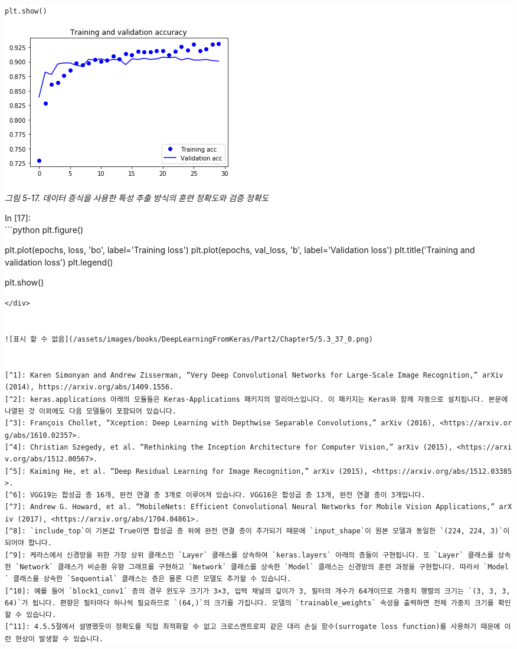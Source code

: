 ```python
plt.show()
```
</div>


![표시 할 수 없음](/assets/images/books/DeepLearningFromKeras/Part2/Chapter5/5.3_35_0.png)



_그림 5-17. 데이터 증식을 사용한 특성 추출 방식의 훈련 정확도와 검증 정확도_


<div class="prompt input_prompt">
In&nbsp;[17]:
</div>

<div class="input_area" markdown="1">
```python
plt.figure()

plt.plot(epochs, loss, 'bo', label='Training loss')
plt.plot(epochs, val_loss, 'b', label='Validation loss')
plt.title('Training and validation loss')
plt.legend()

plt.show()
```
</div>


![표시 할 수 없음](/assets/images/books/DeepLearningFromKeras/Part2/Chapter5/5.3_37_0.png)


[^1]: Karen Simonyan and Andrew Zisserman, “Very Deep Convolutional Networks for Large-Scale Image Recognition,” arXiv (2014), https://arxiv.org/abs/1409.1556.
[^2]: keras.applications 아래의 모듈들은 Keras-Applications 패키지의 알리아스입니다. 이 패키지는 Keras와 함께 자동으로 설치됩니다. 본문에 나열된 것 이외에도 다음 모델들이 포함되어 있습니다.
[^3]: François Chollet, “Xception: Deep Learning with Depthwise Separable Convolutions,” arXiv (2016), <https://arxiv.org/abs/1610.02357>.  
[^4]: Christian Szegedy, et al. “Rethinking the Inception Architecture for Computer Vision,” arXiv (2015), <https://arxiv.org/abs/1512.00567>.  
[^5]: Kaiming He, et al. “Deep Residual Learning for Image Recognition,” arXiv (2015), <https://arxiv.org/abs/1512.03385>.  
[^6]: VGG19는 합성곱 층 16개, 완전 연결 층 3개로 이루어져 있습니다. VGG16은 합성곱 층 13개, 완전 연결 층이 3개입니다.  
[^7]: Andrew G. Howard, et al. “MobileNets: Efficient Convolutional Neural Networks for Mobile Vision Applications,” arXiv (2017), <https://arxiv.org/abs/1704.04861>.
[^8]: `include_top`이 기본값 True이면 합성곱 층 위에 완전 연결 층이 추가되기 때문에 `input_shape`이 원본 모델과 동일한 `(224, 224, 3)`이 되어야 합니다.
[^9]: 케라스에서 신경망을 위한 가장 상위 클래스인 `Layer` 클래스를 상속하여 `keras.layers` 아래의 층들이 구현됩니다. 또 `Layer` 클래스를 상속한 `Network` 클래스가 비순환 유향 그래프를 구현하고 `Network` 클래스를 상속한 `Model` 클래스는 신경망의 훈련 과정을 구현합니다. 따라서 `Model` 클래스를 상속한 `Sequential` 클래스는 층은 물론 다른 모델도 추가할 수 있습니다.
[^10]: 예를 들어 `block1_conv1` 층의 경우 윈도우 크기가 3×3, 입력 채널의 깊이가 3, 필터의 개수가 64개이므로 가중치 행렬의 크기는 `(3, 3, 3, 64)`가 됩니다. 편향은 필터마다 하나씩 필요하므로 `(64,)`의 크기를 가집니다. 모델의 `trainable_weights` 속성을 출력하면 전체 가중치 크기를 확인할 수 있습니다.
[^11]: 4.5.5절에서 설명했듯이 정확도를 직접 최적화할 수 없고 크로스엔트로피 같은 대리 손실 함수(surrogate loss function)를 사용하기 때문에 이런 현상이 발생할 수 있습니다.
